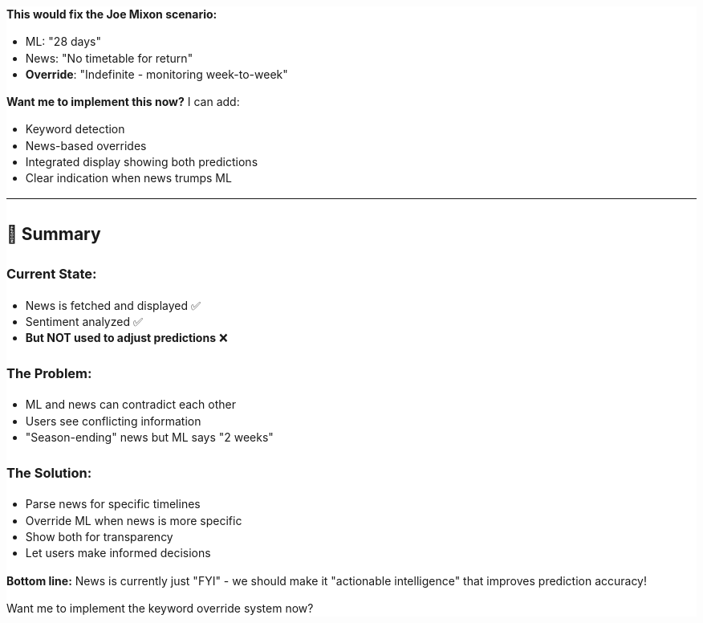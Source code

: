 **This would fix the Joe Mixon scenario:**
- ML: "28 days"
- News: "No timetable for return"
- **Override**: "Indefinite - monitoring week-to-week"

**Want me to implement this now?** I can add:
- Keyword detection
- News-based overrides
- Integrated display showing both predictions
- Clear indication when news trumps ML

---

## 📝 **Summary**

### Current State:
- News is fetched and displayed ✅
- Sentiment analyzed ✅
- **But NOT used to adjust predictions** ❌

### The Problem:
- ML and news can contradict each other
- Users see conflicting information
- "Season-ending" news but ML says "2 weeks"

### The Solution:
- Parse news for specific timelines
- Override ML when news is more specific
- Show both for transparency
- Let users make informed decisions

**Bottom line:** News is currently just "FYI" - we should make it "actionable intelligence" that improves prediction accuracy!

Want me to implement the keyword override system now?
